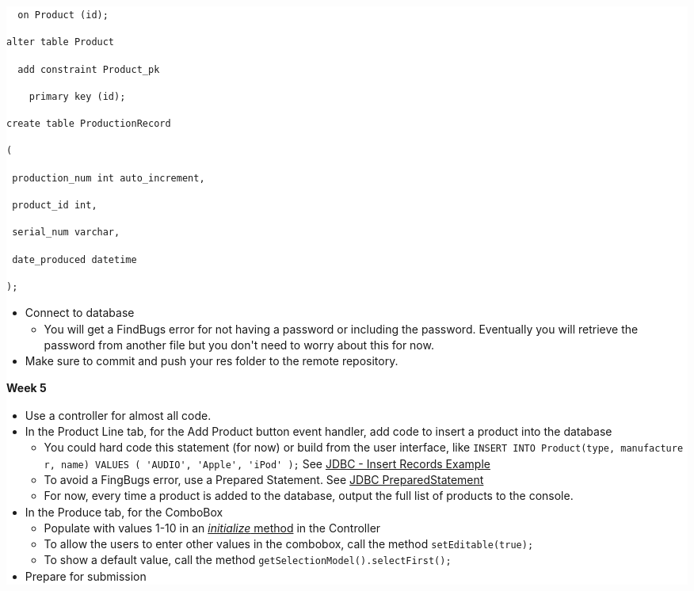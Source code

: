 ```
  on Product (id);
```

  

```
alter table Product
```

```
  add constraint Product_pk
```

```
    primary key (id);
```

  

```
create table ProductionRecord
```

```
(
```

```
 production_num int auto_increment,
```

```
 product_id int,
```

```
 serial_num varchar,
```

```
 date_produced datetime
```

```
);
```

-   Connect to database
    -   You will get a FindBugs error for not having a password or including the password. Eventually you will retrieve the password from another file but you don't need to worry about this for now.
-   Make sure to commit and push your res folder to the remote repository.

**Week 5**

-   Use a controller for almost all code.
-   In the Product Line tab, for the Add Product button event handler, add code to insert a product into the database
    -   You could hard code this statement (for now) or build from the user interface, like `INSERT INTO Product(type, manufacturer, name) VALUES ( 'AUDIO', 'Apple', 'iPod' );` See [JDBC - Insert Records Example](https://www.google.com/url?q=https%3A%2F%2Fwww.tutorialspoint.com%2Fjdbc%2Fjdbc-insert-records.htm&sa=D&sntz=1&usg=AFQjCNHuTo0mo6fnSqkICMWOAf1_-YINHQ)
    -   To avoid a FingBugs error, use a Prepared Statement. See [JDBC PreparedStatement](http://www.google.com/url?q=http%3A%2F%2Ftutorials.jenkov.com%2Fjdbc%2Fpreparedstatement.html&sa=D&sntz=1&usg=AFQjCNHudvfsvi60EPJ3NYo9vrUTh9wA1g)
    -   For now, every time a product is added to the database, output the full list of products to the console.
-   In the Produce tab, for the ComboBox
    -   Populate with values 1-10 in an [_initialize_ method](https://www.google.com/url?q=https%3A%2F%2Fdocs.oracle.com%2Fjavase%2F8%2Fjavafx%2Fapi%2Fjavafx%2Ffxml%2Fdoc-files%2Fintroduction_to_fxml.html%23controllers&sa=D&sntz=1&usg=AFQjCNG4hDHXzG52UWyZa9Qo9_EznSi24Q) in the Controller
    -   To allow the users to enter other values in the combobox, call the method `setEditable(true);`
    -   To show a default value, call the method `getSelectionModel().selectFirst();`
-   Prepare for submission
